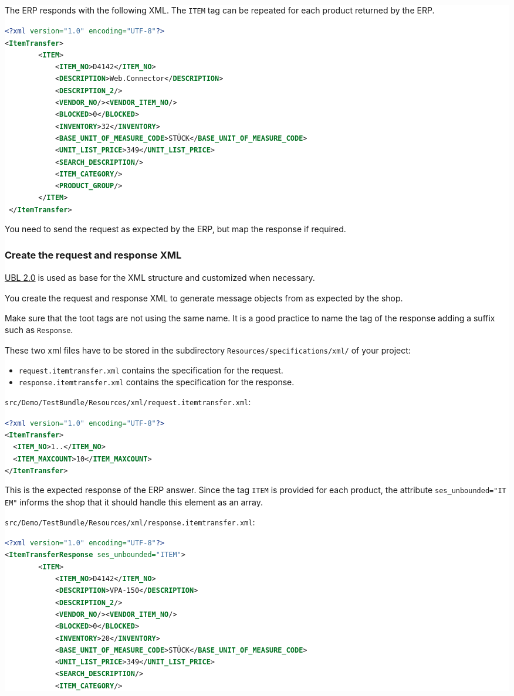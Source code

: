 The ERP responds with the following XML. The `ITEM` tag can be repeated for each product returned by the ERP.

``` xml
<?xml version="1.0" encoding="UTF-8"?>
<ItemTransfer>
        <ITEM>
            <ITEM_NO>D4142</ITEM_NO>
            <DESCRIPTION>Web.Connector</DESCRIPTION>
            <DESCRIPTION_2/>
            <VENDOR_NO/><VENDOR_ITEM_NO/>
            <BLOCKED>0</BLOCKED>
            <INVENTORY>32</INVENTORY>
            <BASE_UNIT_OF_MEASURE_CODE>STÜCK</BASE_UNIT_OF_MEASURE_CODE>
            <UNIT_LIST_PRICE>349</UNIT_LIST_PRICE>
            <SEARCH_DESCRIPTION/>
            <ITEM_CATEGORY/>
            <PRODUCT_GROUP/>
        </ITEM>
 </ItemTransfer>
```

You need to send the request as expected by the ERP, but map the response if required.

### Create the request and response XML

[UBL 2.0](http://www.datypic.com/sc/ubl20/ss.html) is used as base for the XML structure and customized when necessary.

You create the request and response XML to generate message objects from as expected by the shop.

Make sure that the toot tags are not using the same name.
It is a good practice to name the tag of the response adding a suffix such as `Response`.

These two xml files have to be stored in the subdirectory `Resources/specifications/xml/` of your project:

- `request.itemtransfer.xml` contains the specification for the request.
- `response.itemtransfer.xml` contains the specification for the response.

`src/Demo/TestBundle/Resources/xml/request.itemtransfer.xml`:

``` xml
<?xml version="1.0" encoding="UTF-8"?>
<ItemTransfer>
  <ITEM_NO>1..</ITEM_NO>
  <ITEM_MAXCOUNT>10</ITEM_MAXCOUNT>
</ItemTransfer>
```

This is the expected response of the ERP answer. Since the tag `ITEM` is provided for each product,
the attribute `ses_unbounded="ITEM"` informs the shop that it should handle this element as an array. 

`src/Demo/TestBundle/Resources/xml/response.itemtransfer.xml`:

``` xml
<?xml version="1.0" encoding="UTF-8"?>
<ItemTransferResponse ses_unbounded="ITEM">
        <ITEM>
            <ITEM_NO>D4142</ITEM_NO>
            <DESCRIPTION>VPA-150</DESCRIPTION>
            <DESCRIPTION_2/>
            <VENDOR_NO/><VENDOR_ITEM_NO/>
            <BLOCKED>0</BLOCKED>
            <INVENTORY>20</INVENTORY>
            <BASE_UNIT_OF_MEASURE_CODE>STÜCK</BASE_UNIT_OF_MEASURE_CODE>
            <UNIT_LIST_PRICE>349</UNIT_LIST_PRICE>
            <SEARCH_DESCRIPTION/>
            <ITEM_CATEGORY/>
```